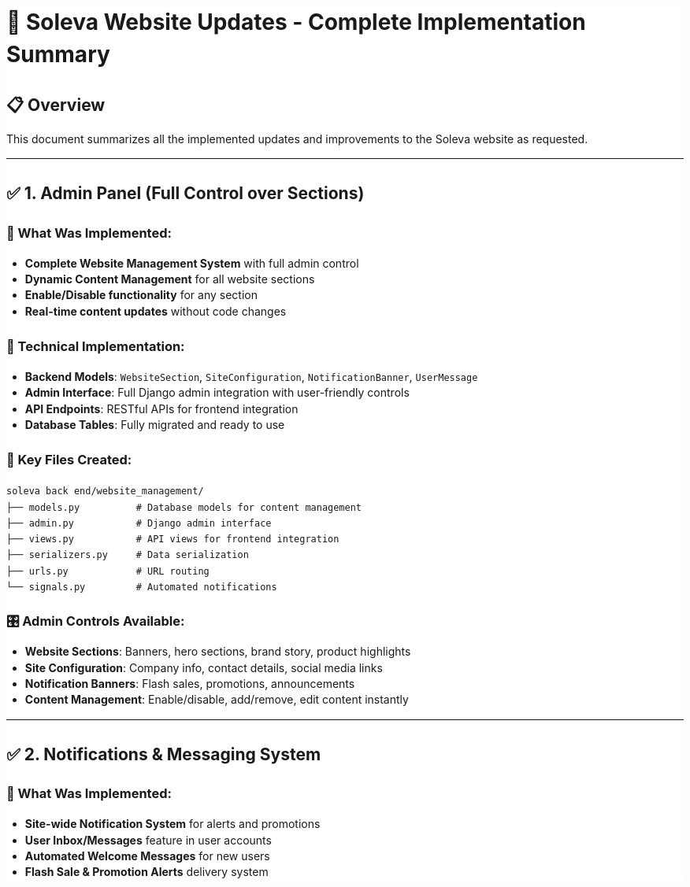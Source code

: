 # 🚀 Soleva Website Updates - Complete Implementation Summary

## 📋 **Overview**
This document summarizes all the implemented updates and improvements to the Soleva website as requested.

---

## ✅ **1. Admin Panel (Full Control over Sections)**

### **🎯 What Was Implemented:**
- **Complete Website Management System** with full admin control
- **Dynamic Content Management** for all website sections
- **Enable/Disable functionality** for any section
- **Real-time content updates** without code changes

### **🔧 Technical Implementation:**
- **Backend Models**: `WebsiteSection`, `SiteConfiguration`, `NotificationBanner`, `UserMessage`
- **Admin Interface**: Full Django admin integration with user-friendly controls
- **API Endpoints**: RESTful APIs for frontend integration
- **Database Tables**: Fully migrated and ready to use

### **📁 Key Files Created:**
```
soleva back end/website_management/
├── models.py          # Database models for content management
├── admin.py           # Django admin interface
├── views.py           # API views for frontend integration
├── serializers.py     # Data serialization
├── urls.py            # URL routing
└── signals.py         # Automated notifications
```

### **🎛️ Admin Controls Available:**
- **Website Sections**: Banners, hero sections, brand story, product highlights
- **Site Configuration**: Company info, contact details, social media links
- **Notification Banners**: Flash sales, promotions, announcements
- **Content Management**: Enable/disable, add/remove, edit content instantly

---

## ✅ **2. Notifications & Messaging System**

### **🎯 What Was Implemented:**
- **Site-wide Notification System** for alerts and promotions
- **User Inbox/Messages** feature in user accounts
- **Automated Welcome Messages** for new users
- **Flash Sale & Promotion Alerts** delivery system
